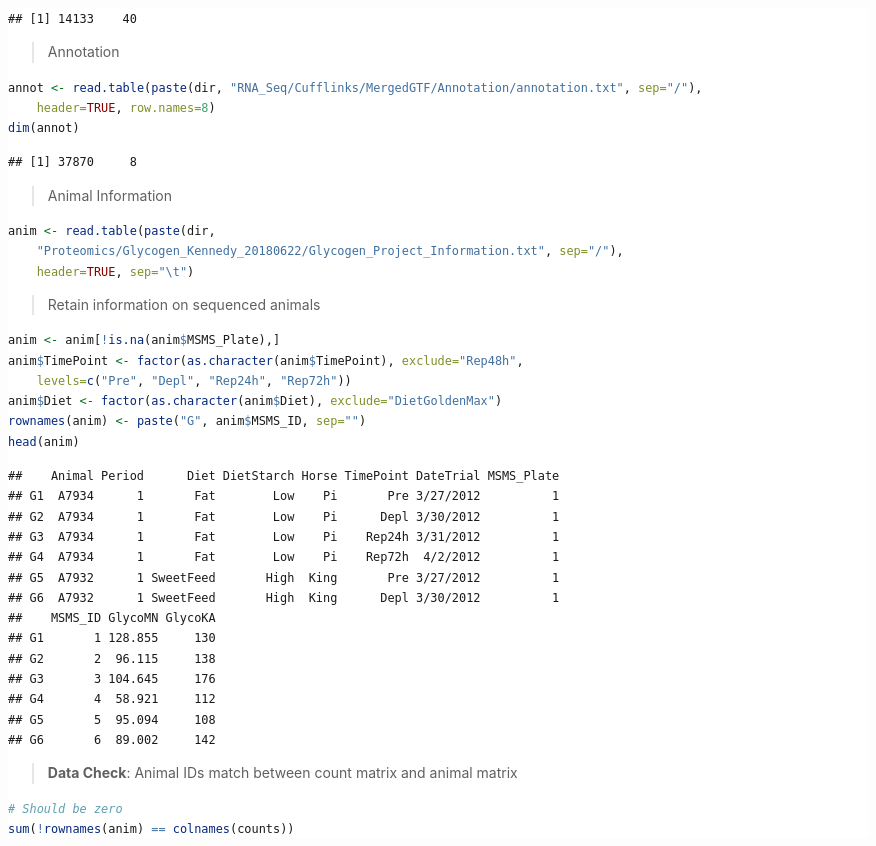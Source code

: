 ```
## [1] 14133    40
```

> Annotation


```r
annot <- read.table(paste(dir, "RNA_Seq/Cufflinks/MergedGTF/Annotation/annotation.txt", sep="/"),
    header=TRUE, row.names=8)
dim(annot)
```

```
## [1] 37870     8
```

> Animal Information


```r
anim <- read.table(paste(dir, 
    "Proteomics/Glycogen_Kennedy_20180622/Glycogen_Project_Information.txt", sep="/"),
    header=TRUE, sep="\t")
```

> Retain information on sequenced animals 


```r
anim <- anim[!is.na(anim$MSMS_Plate),]
anim$TimePoint <- factor(as.character(anim$TimePoint), exclude="Rep48h", 
    levels=c("Pre", "Depl", "Rep24h", "Rep72h"))
anim$Diet <- factor(as.character(anim$Diet), exclude="DietGoldenMax")
rownames(anim) <- paste("G", anim$MSMS_ID, sep="")
head(anim)
```

```
##    Animal Period      Diet DietStarch Horse TimePoint DateTrial MSMS_Plate
## G1  A7934      1       Fat        Low    Pi       Pre 3/27/2012          1
## G2  A7934      1       Fat        Low    Pi      Depl 3/30/2012          1
## G3  A7934      1       Fat        Low    Pi    Rep24h 3/31/2012          1
## G4  A7934      1       Fat        Low    Pi    Rep72h  4/2/2012          1
## G5  A7932      1 SweetFeed       High  King       Pre 3/27/2012          1
## G6  A7932      1 SweetFeed       High  King      Depl 3/30/2012          1
##    MSMS_ID GlycoMN GlycoKA
## G1       1 128.855     130
## G2       2  96.115     138
## G3       3 104.645     176
## G4       4  58.921     112
## G5       5  95.094     108
## G6       6  89.002     142
```

> **Data Check**: Animal IDs match between count matrix and animal matrix  


```r
# Should be zero
sum(!rownames(anim) == colnames(counts))
```
